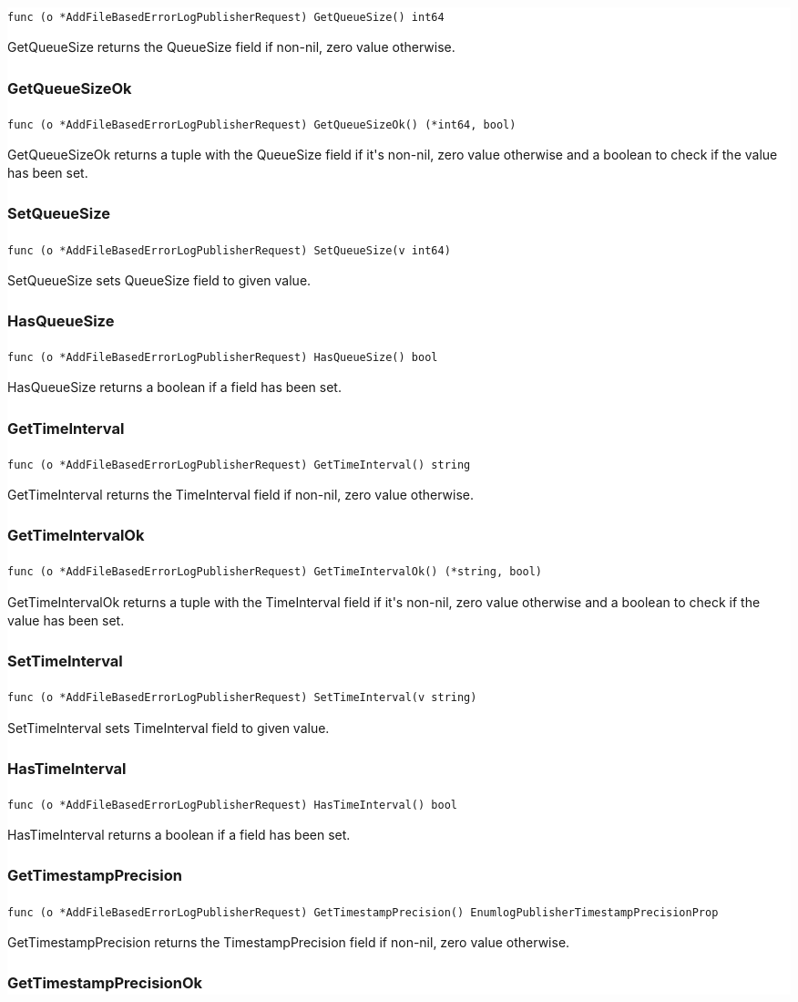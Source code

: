 `func (o *AddFileBasedErrorLogPublisherRequest) GetQueueSize() int64`

GetQueueSize returns the QueueSize field if non-nil, zero value otherwise.

### GetQueueSizeOk

`func (o *AddFileBasedErrorLogPublisherRequest) GetQueueSizeOk() (*int64, bool)`

GetQueueSizeOk returns a tuple with the QueueSize field if it's non-nil, zero value otherwise
and a boolean to check if the value has been set.

### SetQueueSize

`func (o *AddFileBasedErrorLogPublisherRequest) SetQueueSize(v int64)`

SetQueueSize sets QueueSize field to given value.

### HasQueueSize

`func (o *AddFileBasedErrorLogPublisherRequest) HasQueueSize() bool`

HasQueueSize returns a boolean if a field has been set.

### GetTimeInterval

`func (o *AddFileBasedErrorLogPublisherRequest) GetTimeInterval() string`

GetTimeInterval returns the TimeInterval field if non-nil, zero value otherwise.

### GetTimeIntervalOk

`func (o *AddFileBasedErrorLogPublisherRequest) GetTimeIntervalOk() (*string, bool)`

GetTimeIntervalOk returns a tuple with the TimeInterval field if it's non-nil, zero value otherwise
and a boolean to check if the value has been set.

### SetTimeInterval

`func (o *AddFileBasedErrorLogPublisherRequest) SetTimeInterval(v string)`

SetTimeInterval sets TimeInterval field to given value.

### HasTimeInterval

`func (o *AddFileBasedErrorLogPublisherRequest) HasTimeInterval() bool`

HasTimeInterval returns a boolean if a field has been set.

### GetTimestampPrecision

`func (o *AddFileBasedErrorLogPublisherRequest) GetTimestampPrecision() EnumlogPublisherTimestampPrecisionProp`

GetTimestampPrecision returns the TimestampPrecision field if non-nil, zero value otherwise.

### GetTimestampPrecisionOk
